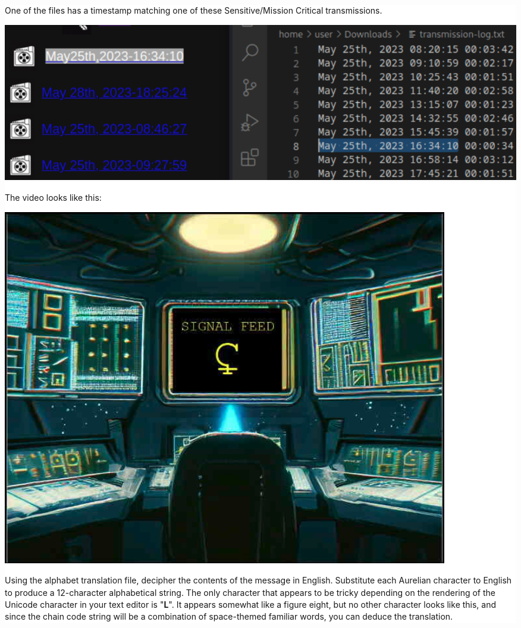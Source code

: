 One of the files has a timestamp matching one of these Sensitive/Mission Critical transmissions.

![](./img/c09-image13-insert.png)

The video looks like this:

![](./img/c09-image14.png)

Using the alphabet translation file,  decipher the contents of the message in English. Substitute each Aurelian character to English to produce a 12-character alphabetical string. The only character that appears to be tricky depending on the rendering of the Unicode character in your text editor is "**L**". It appears somewhat like a figure eight, but no other character looks like this, and since the chain code string will be a combination of space-themed familiar words, you can deduce the translation.
